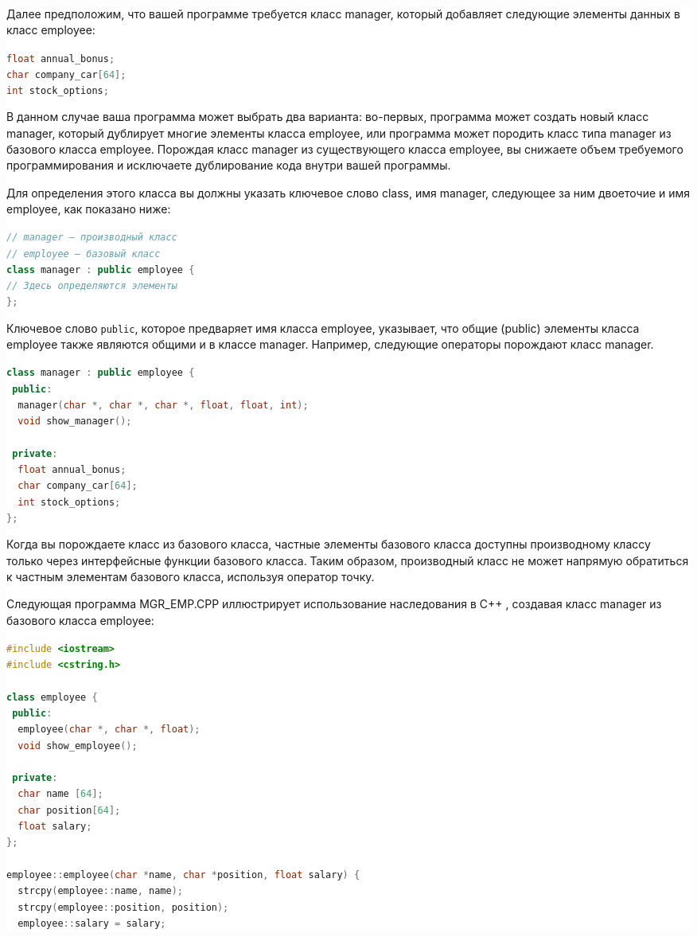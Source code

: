 Далее предположим, что вашей программе требуется класс manager, который добавляет следующие элементы данных в класс employee:

```c++
float annual_bonus;
char company_car[64];
int stock_options;
```

В данном случае ваша программа может выбрать два варианта: во-первых, программа может создать новый класс manager, который дублирует многие элементы класса employee, или программа может породить класс типа manager из базового класса employee. Порождая класс manager из существующего класса employee, вы снижаете объем требуемого программирования и исключаете дублирование кода внутри вашей программы.

Для определения этого класса вы должны указать ключевое слово class, имя manager, следующее за ним двоеточие и имя employee, как показано ниже:

```c++
// manager – производный класс
// employee – базовый класс
class manager : public employee {
// Здесь определяются элементы
};
```

Ключевое слово `public`, которое предваряет имя класса employee, указывает, что общие (public) элементы класса employee также являются общими и в классе manager. Например, следующие операторы порождают класс manager.

```c++
class manager : public employee {
 public:
  manager(char *, char *, char *, float, float, int);
  void show_manager();

 private:
  float annual_bonus;
  char company_car[64];
  int stock_options;
};
```

Когда вы порождаете класс из базового класса, частные элементы базового класса доступны производному классу только через интерфейсные функции базового класса. Таким образом, производный класс не может напрямую обратиться к частным элементам базового класса, используя оператор точку.

Следующая программа MGR_EMP.CPP иллюстрирует использование наследования в C++ , создавая класс manager из базового класса employee:

```c++
#include <iostream>
#include <cstring.h>

class employee {
 public:
  employee(char *, char *, float);
  void show_employee();

 private:
  char name [64];
  char position[64];
  float salary;
};

employee::employee(char *name, char *position, float salary) {
  strcpy(employee::name, name);
  strcpy(employee::position, position);
  employee::salary = salary;
```